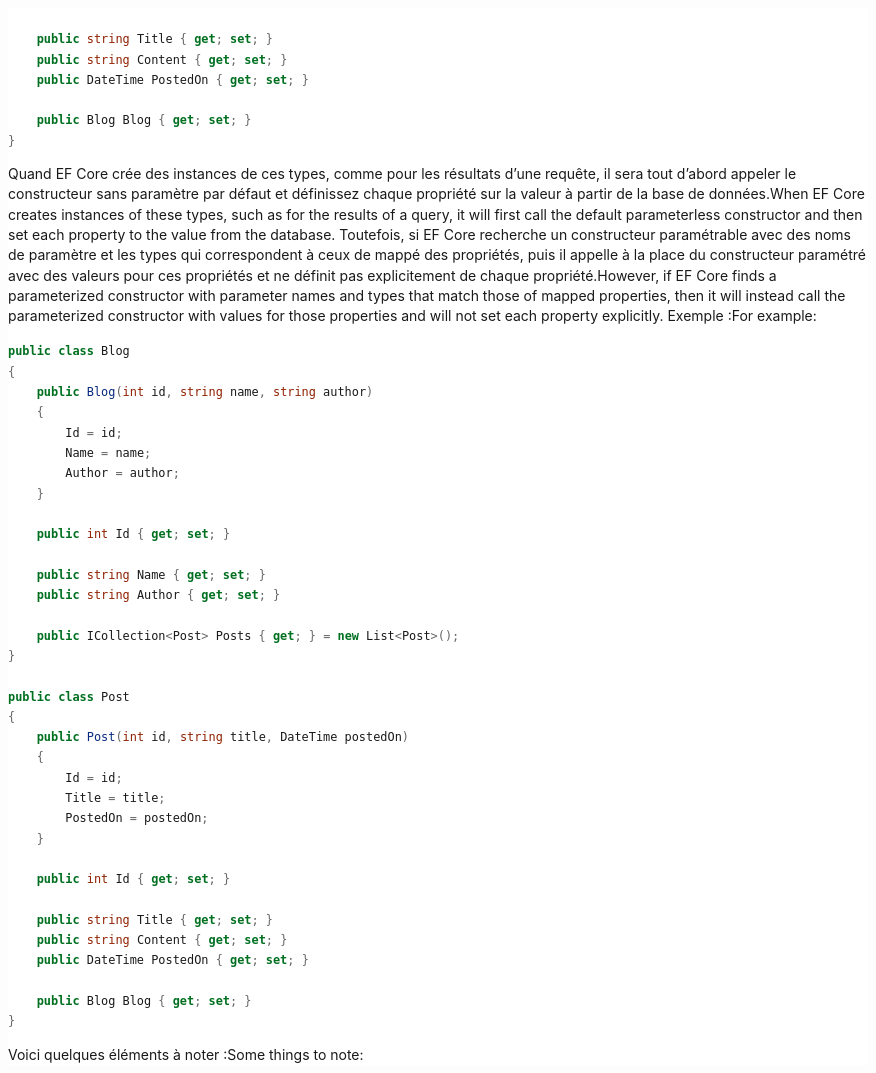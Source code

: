 ``` csharp

    public string Title { get; set; }
    public string Content { get; set; }
    public DateTime PostedOn { get; set; }

    public Blog Blog { get; set; }
}
```

<span data-ttu-id="4f46d-110">Quand EF Core crée des instances de ces types, comme pour les résultats d’une requête, il sera tout d’abord appeler le constructeur sans paramètre par défaut et définissez chaque propriété sur la valeur à partir de la base de données.</span><span class="sxs-lookup"><span data-stu-id="4f46d-110">When EF Core creates instances of these types, such as for the results of a query, it will first call the default parameterless constructor and then set each property to the value from the database.</span></span> <span data-ttu-id="4f46d-111">Toutefois, si EF Core recherche un constructeur paramétrable avec des noms de paramètre et les types qui correspondent à ceux de mappé des propriétés, puis il appelle à la place du constructeur paramétré avec des valeurs pour ces propriétés et ne définit pas explicitement de chaque propriété.</span><span class="sxs-lookup"><span data-stu-id="4f46d-111">However, if EF Core finds a parameterized constructor with parameter names and types that match those of mapped properties, then it will instead call the parameterized constructor with values for those properties and will not set each property explicitly.</span></span> <span data-ttu-id="4f46d-112">Exemple :</span><span class="sxs-lookup"><span data-stu-id="4f46d-112">For example:</span></span>

``` csharp
public class Blog
{
    public Blog(int id, string name, string author)
    {
        Id = id;
        Name = name;
        Author = author;
    }

    public int Id { get; set; }

    public string Name { get; set; }
    public string Author { get; set; }

    public ICollection<Post> Posts { get; } = new List<Post>();
}

public class Post
{
    public Post(int id, string title, DateTime postedOn)
    {
        Id = id;
        Title = title;
        PostedOn = postedOn;
    }

    public int Id { get; set; }

    public string Title { get; set; }
    public string Content { get; set; }
    public DateTime PostedOn { get; set; }

    public Blog Blog { get; set; }
}
```
<span data-ttu-id="4f46d-113">Voici quelques éléments à noter :</span><span class="sxs-lookup"><span data-stu-id="4f46d-113">Some things to note:</span></span>